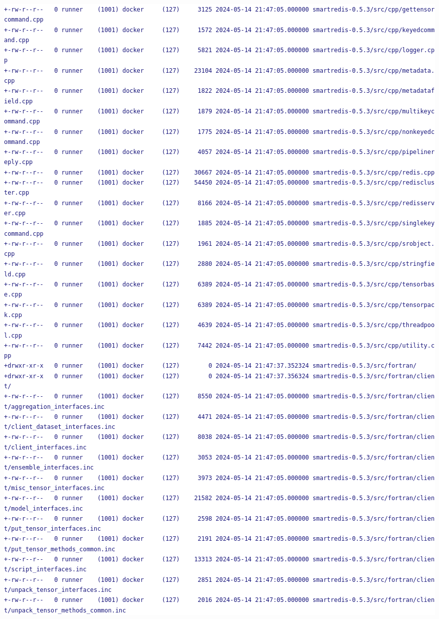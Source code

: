 ```diff
+-rw-r--r--   0 runner    (1001) docker     (127)     3125 2024-05-14 21:47:05.000000 smartredis-0.5.3/src/cpp/gettensorcommand.cpp
+-rw-r--r--   0 runner    (1001) docker     (127)     1572 2024-05-14 21:47:05.000000 smartredis-0.5.3/src/cpp/keyedcommand.cpp
+-rw-r--r--   0 runner    (1001) docker     (127)     5821 2024-05-14 21:47:05.000000 smartredis-0.5.3/src/cpp/logger.cpp
+-rw-r--r--   0 runner    (1001) docker     (127)    23104 2024-05-14 21:47:05.000000 smartredis-0.5.3/src/cpp/metadata.cpp
+-rw-r--r--   0 runner    (1001) docker     (127)     1822 2024-05-14 21:47:05.000000 smartredis-0.5.3/src/cpp/metadatafield.cpp
+-rw-r--r--   0 runner    (1001) docker     (127)     1879 2024-05-14 21:47:05.000000 smartredis-0.5.3/src/cpp/multikeycommand.cpp
+-rw-r--r--   0 runner    (1001) docker     (127)     1775 2024-05-14 21:47:05.000000 smartredis-0.5.3/src/cpp/nonkeyedcommand.cpp
+-rw-r--r--   0 runner    (1001) docker     (127)     4057 2024-05-14 21:47:05.000000 smartredis-0.5.3/src/cpp/pipelinereply.cpp
+-rw-r--r--   0 runner    (1001) docker     (127)    30667 2024-05-14 21:47:05.000000 smartredis-0.5.3/src/cpp/redis.cpp
+-rw-r--r--   0 runner    (1001) docker     (127)    54450 2024-05-14 21:47:05.000000 smartredis-0.5.3/src/cpp/rediscluster.cpp
+-rw-r--r--   0 runner    (1001) docker     (127)     8166 2024-05-14 21:47:05.000000 smartredis-0.5.3/src/cpp/redisserver.cpp
+-rw-r--r--   0 runner    (1001) docker     (127)     1885 2024-05-14 21:47:05.000000 smartredis-0.5.3/src/cpp/singlekeycommand.cpp
+-rw-r--r--   0 runner    (1001) docker     (127)     1961 2024-05-14 21:47:05.000000 smartredis-0.5.3/src/cpp/srobject.cpp
+-rw-r--r--   0 runner    (1001) docker     (127)     2880 2024-05-14 21:47:05.000000 smartredis-0.5.3/src/cpp/stringfield.cpp
+-rw-r--r--   0 runner    (1001) docker     (127)     6389 2024-05-14 21:47:05.000000 smartredis-0.5.3/src/cpp/tensorbase.cpp
+-rw-r--r--   0 runner    (1001) docker     (127)     6389 2024-05-14 21:47:05.000000 smartredis-0.5.3/src/cpp/tensorpack.cpp
+-rw-r--r--   0 runner    (1001) docker     (127)     4639 2024-05-14 21:47:05.000000 smartredis-0.5.3/src/cpp/threadpool.cpp
+-rw-r--r--   0 runner    (1001) docker     (127)     7442 2024-05-14 21:47:05.000000 smartredis-0.5.3/src/cpp/utility.cpp
+drwxr-xr-x   0 runner    (1001) docker     (127)        0 2024-05-14 21:47:37.352324 smartredis-0.5.3/src/fortran/
+drwxr-xr-x   0 runner    (1001) docker     (127)        0 2024-05-14 21:47:37.356324 smartredis-0.5.3/src/fortran/client/
+-rw-r--r--   0 runner    (1001) docker     (127)     8550 2024-05-14 21:47:05.000000 smartredis-0.5.3/src/fortran/client/aggregation_interfaces.inc
+-rw-r--r--   0 runner    (1001) docker     (127)     4471 2024-05-14 21:47:05.000000 smartredis-0.5.3/src/fortran/client/client_dataset_interfaces.inc
+-rw-r--r--   0 runner    (1001) docker     (127)     8038 2024-05-14 21:47:05.000000 smartredis-0.5.3/src/fortran/client/client_interfaces.inc
+-rw-r--r--   0 runner    (1001) docker     (127)     3053 2024-05-14 21:47:05.000000 smartredis-0.5.3/src/fortran/client/ensemble_interfaces.inc
+-rw-r--r--   0 runner    (1001) docker     (127)     3973 2024-05-14 21:47:05.000000 smartredis-0.5.3/src/fortran/client/misc_tensor_interfaces.inc
+-rw-r--r--   0 runner    (1001) docker     (127)    21582 2024-05-14 21:47:05.000000 smartredis-0.5.3/src/fortran/client/model_interfaces.inc
+-rw-r--r--   0 runner    (1001) docker     (127)     2598 2024-05-14 21:47:05.000000 smartredis-0.5.3/src/fortran/client/put_tensor_interfaces.inc
+-rw-r--r--   0 runner    (1001) docker     (127)     2191 2024-05-14 21:47:05.000000 smartredis-0.5.3/src/fortran/client/put_tensor_methods_common.inc
+-rw-r--r--   0 runner    (1001) docker     (127)    13313 2024-05-14 21:47:05.000000 smartredis-0.5.3/src/fortran/client/script_interfaces.inc
+-rw-r--r--   0 runner    (1001) docker     (127)     2851 2024-05-14 21:47:05.000000 smartredis-0.5.3/src/fortran/client/unpack_tensor_interfaces.inc
+-rw-r--r--   0 runner    (1001) docker     (127)     2016 2024-05-14 21:47:05.000000 smartredis-0.5.3/src/fortran/client/unpack_tensor_methods_common.inc
```